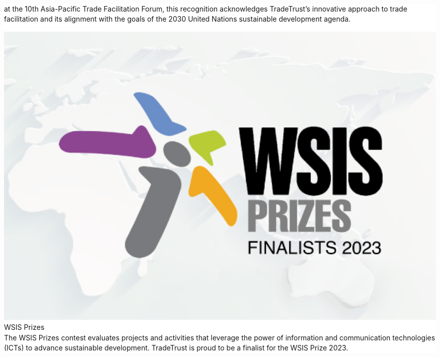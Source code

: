 at the 10th Asia-Pacific Trade Facilitation Forum, this recognition acknowledges
TradeTrust’s innovative approach to trade facilitation and its alignment
with the goals of the 2030 United Nations sustainable development agenda.</div>
</div>
</div>
<div class="isomer-card">
<div class="isomer-card-image">
<div class="isomer-image-wrapper">
<img style="width: 100%" height="auto" width="100%" alt="WSIS 2023 Finalist" src="/images/Graphics /Awards_WSIS2023.png">
</div>
</div>
<div class="isomer-card-body">
<div class="isomer-card-title">WSIS Prizes</div>
<div class="isomer-card-description">The WSIS Prizes contest evaluates projects and activities that leverage
the power of information and communication technologies (ICTs) to advance
sustainable development. TradeTrust is proud to be a finalist for the WSIS
Prize 2023.</div>
</div>
</div>
<div class="isomer-card">
<div class="isomer-card-image">
<div class="isomer-image-wrapper">